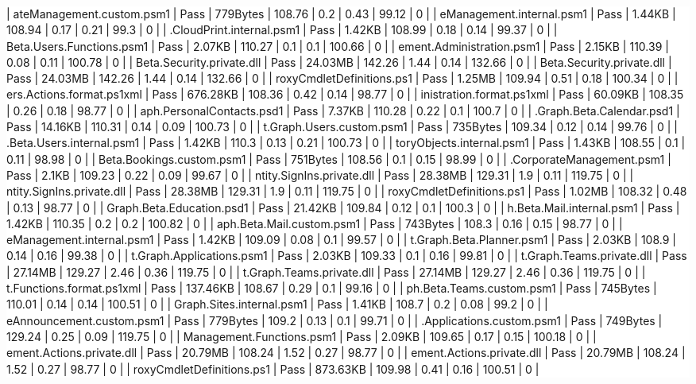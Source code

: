  | ateManagement.custom.psm1 | Pass   | 779Bytes  | 108.76         | 0.2         | 0.43        | 99.12         | 0           | 
 | eManagement.internal.psm1 | Pass   | 1.44KB    | 108.94         | 0.17        | 0.21        | 99.3          | 0           | 
 | .CloudPrint.internal.psm1 | Pass   | 1.42KB    | 108.99         | 0.18        | 0.14        | 99.37         | 0           | 
 | Beta.Users.Functions.psm1 | Pass   | 2.07KB    | 110.27         | 0.1         | 0.1         | 100.66        | 0           | 
 | ement.Administration.psm1 | Pass   | 2.15KB    | 110.39         | 0.08        | 0.11        | 100.78        | 0           | 
 | Beta.Security.private.dll | Pass   | 24.03MB   | 142.26         | 1.44        | 0.14        | 132.66        | 0           | 
 | Beta.Security.private.dll | Pass   | 24.03MB   | 142.26         | 1.44        | 0.14        | 132.66        | 0           | 
 | roxyCmdletDefinitions.ps1 | Pass   | 1.25MB    | 109.94         | 0.51        | 0.18        | 100.34        | 0           | 
 | ers.Actions.format.ps1xml | Pass   | 676.28KB  | 108.36         | 0.42        | 0.14        | 98.77         | 0           | 
 | inistration.format.ps1xml | Pass   | 60.09KB   | 108.35         | 0.26        | 0.18        | 98.77         | 0           | 
 | aph.PersonalContacts.psd1 | Pass   | 7.37KB    | 110.28         | 0.22        | 0.1         | 100.7         | 0           | 
 | .Graph.Beta.Calendar.psd1 | Pass   | 14.16KB   | 110.31         | 0.14        | 0.09        | 100.73        | 0           | 
 | t.Graph.Users.custom.psm1 | Pass   | 735Bytes  | 109.34         | 0.12        | 0.14        | 99.76         | 0           | 
 | .Beta.Users.internal.psm1 | Pass   | 1.42KB    | 110.3          | 0.13        | 0.21        | 100.73        | 0           | 
 | toryObjects.internal.psm1 | Pass   | 1.43KB    | 108.55         | 0.1         | 0.11        | 98.98         | 0           | 
 | Beta.Bookings.custom.psm1 | Pass   | 751Bytes  | 108.56         | 0.1         | 0.15        | 98.99         | 0           | 
 | .CorporateManagement.psm1 | Pass   | 2.1KB     | 109.23         | 0.22        | 0.09        | 99.67         | 0           | 
 | ntity.SignIns.private.dll | Pass   | 28.38MB   | 129.31         | 1.9         | 0.11        | 119.75        | 0           | 
 | ntity.SignIns.private.dll | Pass   | 28.38MB   | 129.31         | 1.9         | 0.11        | 119.75        | 0           | 
 | roxyCmdletDefinitions.ps1 | Pass   | 1.02MB    | 108.32         | 0.48        | 0.13        | 98.77         | 0           | 
 | Graph.Beta.Education.psd1 | Pass   | 21.42KB   | 109.84         | 0.12        | 0.1         | 100.3         | 0           | 
 | h.Beta.Mail.internal.psm1 | Pass   | 1.42KB    | 110.35         | 0.2         | 0.2         | 100.82        | 0           | 
 | aph.Beta.Mail.custom.psm1 | Pass   | 743Bytes  | 108.3          | 0.16        | 0.15        | 98.77         | 0           | 
 | eManagement.internal.psm1 | Pass   | 1.42KB    | 109.09         | 0.08        | 0.1         | 99.57         | 0           | 
 | t.Graph.Beta.Planner.psm1 | Pass   | 2.03KB    | 108.9          | 0.14        | 0.16        | 99.38         | 0           | 
 | t.Graph.Applications.psm1 | Pass   | 2.03KB    | 109.33         | 0.1         | 0.16        | 99.81         | 0           | 
 | t.Graph.Teams.private.dll | Pass   | 27.14MB   | 129.27         | 2.46        | 0.36        | 119.75        | 0           | 
 | t.Graph.Teams.private.dll | Pass   | 27.14MB   | 129.27         | 2.46        | 0.36        | 119.75        | 0           | 
 | t.Functions.format.ps1xml | Pass   | 137.46KB  | 108.67         | 0.29        | 0.1         | 99.16         | 0           | 
 | ph.Beta.Teams.custom.psm1 | Pass   | 745Bytes  | 110.01         | 0.14        | 0.14        | 100.51        | 0           | 
 | Graph.Sites.internal.psm1 | Pass   | 1.41KB    | 108.7          | 0.2         | 0.08        | 99.2          | 0           | 
 | eAnnouncement.custom.psm1 | Pass   | 779Bytes  | 109.2          | 0.13        | 0.1         | 99.71         | 0           | 
 | .Applications.custom.psm1 | Pass   | 749Bytes  | 129.24         | 0.25        | 0.09        | 119.75        | 0           | 
 | Management.Functions.psm1 | Pass   | 2.09KB    | 109.65         | 0.17        | 0.15        | 100.18        | 0           | 
 | ement.Actions.private.dll | Pass   | 20.79MB   | 108.24         | 1.52        | 0.27        | 98.77         | 0           | 
 | ement.Actions.private.dll | Pass   | 20.79MB   | 108.24         | 1.52        | 0.27        | 98.77         | 0           | 
 | roxyCmdletDefinitions.ps1 | Pass   | 873.63KB  | 109.98         | 0.41        | 0.16        | 100.51        | 0           | 
